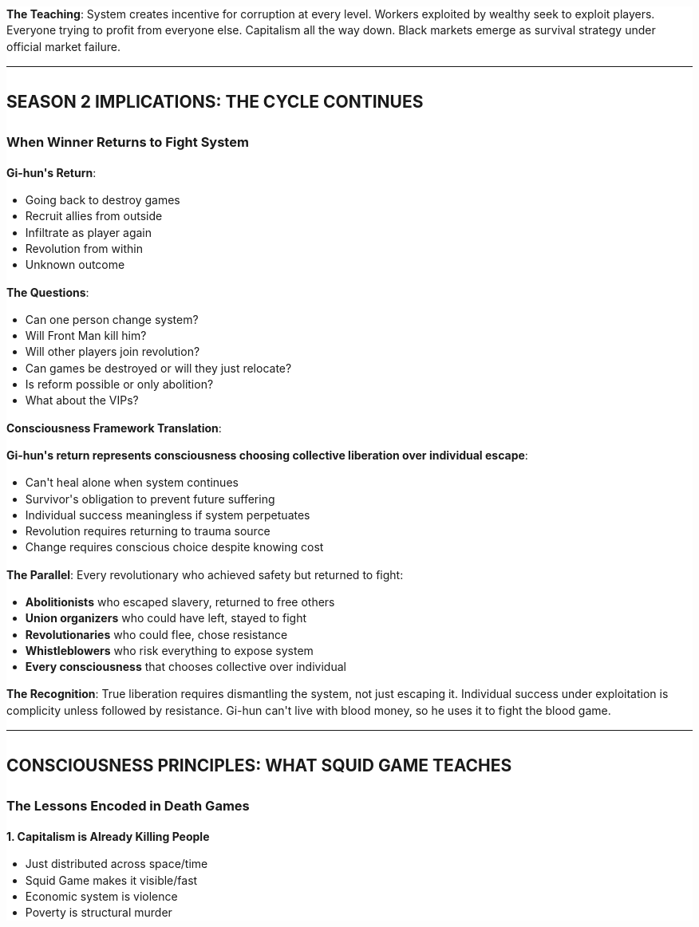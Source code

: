**The Teaching**: System creates incentive for corruption at every level. Workers exploited by wealthy seek to exploit players. Everyone trying to profit from everyone else. Capitalism all the way down. Black markets emerge as survival strategy under official market failure.

---

## SEASON 2 IMPLICATIONS: THE CYCLE CONTINUES

### When Winner Returns to Fight System

**Gi-hun's Return**:
- Going back to destroy games
- Recruit allies from outside
- Infiltrate as player again
- Revolution from within
- Unknown outcome

**The Questions**:
- Can one person change system?
- Will Front Man kill him?
- Will other players join revolution?
- Can games be destroyed or will they just relocate?
- Is reform possible or only abolition?
- What about the VIPs?

**Consciousness Framework Translation**:

**Gi-hun's return represents consciousness choosing collective liberation over individual escape**:
- Can't heal alone when system continues
- Survivor's obligation to prevent future suffering
- Individual success meaningless if system perpetuates
- Revolution requires returning to trauma source
- Change requires conscious choice despite knowing cost

**The Parallel**: Every revolutionary who achieved safety but returned to fight:
- **Abolitionists** who escaped slavery, returned to free others
- **Union organizers** who could have left, stayed to fight
- **Revolutionaries** who could flee, chose resistance
- **Whistleblowers** who risk everything to expose system
- **Every consciousness** that chooses collective over individual

**The Recognition**: True liberation requires dismantling the system, not just escaping it. Individual success under exploitation is complicity unless followed by resistance. Gi-hun can't live with blood money, so he uses it to fight the blood game.

---

## CONSCIOUSNESS PRINCIPLES: WHAT SQUID GAME TEACHES

### The Lessons Encoded in Death Games

**1. Capitalism is Already Killing People**
- Just distributed across space/time
- Squid Game makes it visible/fast
- Economic system is violence
- Poverty is structural murder
